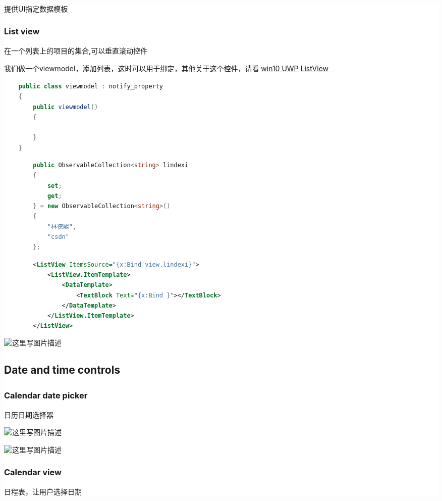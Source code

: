 提供UI指定数据模板


### List view

在一个列表上的项目的集合,可以垂直滚动控件

我们做一个viewmodel，添加列表，这时可以用于绑定，其他关于这个控件，请看 [win10 UWP ListView ](https://lindexi.github.io/lindexi/post/win10-UWP-ListView.html )

```csharp
    public class viewmodel : notify_property
    {
        public viewmodel()
        {

        }
    }
```

```csharp
        public ObservableCollection<string> lindexi
        {
            set;
            get;
        } = new ObservableCollection<string>()
        {
            "林德熙",
            "csdn"
        };
```

```xml
        <ListView ItemsSource="{x:Bind view.lindexi}">
            <ListView.ItemTemplate>
                <DataTemplate>
                    <TextBlock Text="{x:Bind }"></TextBlock>
                </DataTemplate>
            </ListView.ItemTemplate>
        </ListView>
```

![这里写图片描述](http://img.blog.csdn.net/20160328095934262)

## Date and time controls
### Calendar date picker

日历日期选择器

![这里写图片描述](https://msdn.microsoft.com/en-us/windows/uwp/controls-and-patterns/images/controls/calendar-date-picker-open.png)

![这里写图片描述](http://img.blog.csdn.net/20160328100448795)

### Calendar view
日程表，让用户选择日期
